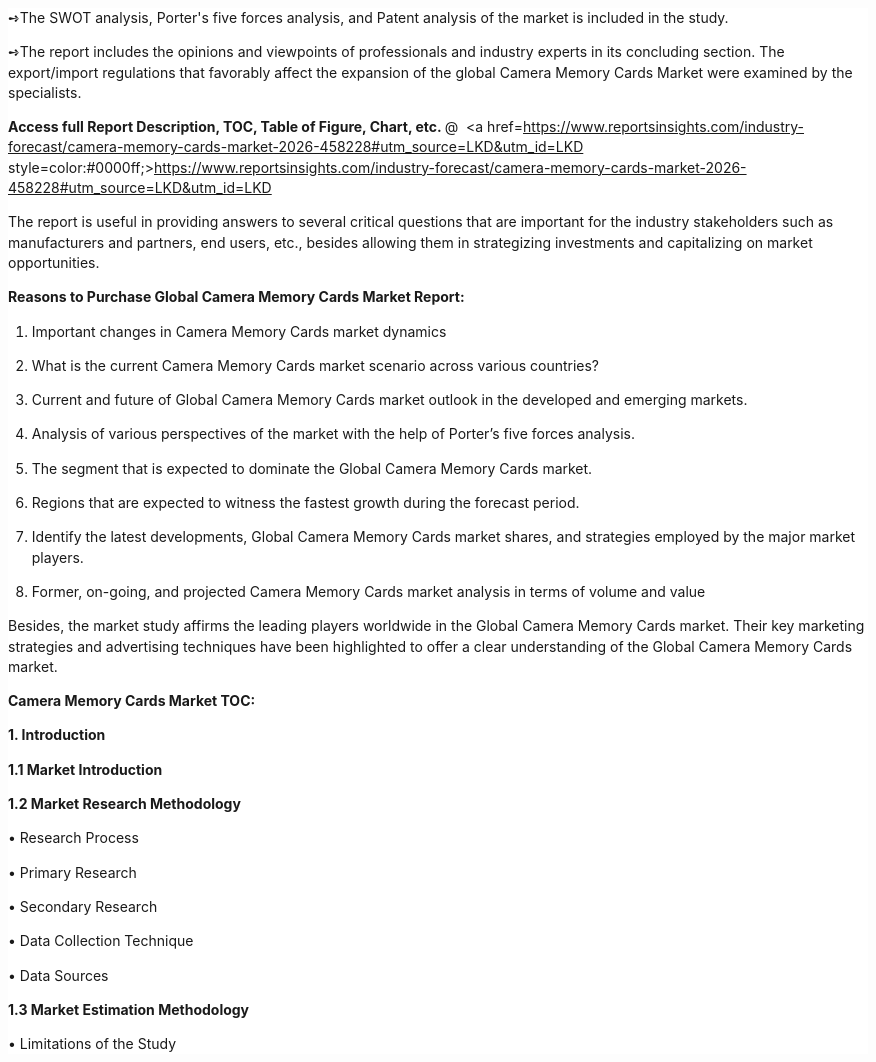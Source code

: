 ➺The SWOT analysis, Porter's five forces analysis, and Patent analysis of the market is included in the study.

➺The report includes the opinions and viewpoints of professionals and industry experts in its concluding section. The export/import regulations that favorably affect the expansion of the global Camera Memory Cards Market were examined by the specialists.

<strong>Access full Report Description, TOC, Table of Figure, Chart, etc. </strong>@  <a href=https://www.reportsinsights.com/industry-forecast/camera-memory-cards-market-2026-458228#utm_source=LKD&utm_id=LKD style=color:#0000ff;>https://www.reportsinsights.com/industry-forecast/camera-memory-cards-market-2026-458228#utm_source=LKD&utm_id=LKD</a></font>

The report is useful in providing answers to several critical questions that are important for the industry stakeholders such as manufacturers and partners, end users, etc., besides allowing them in strategizing investments and capitalizing on market opportunities.

<strong>Reasons to Purchase Global Camera Memory Cards Market Report:</strong>

1. Important changes in Camera Memory Cards market dynamics

2. What is the current Camera Memory Cards market scenario across various countries?

3. Current and future of Global Camera Memory Cards market outlook in the developed and emerging markets.

4. Analysis of various perspectives of the market with the help of Porter’s five forces analysis.

5. The segment that is expected to dominate the Global Camera Memory Cards market.

6. Regions that are expected to witness the fastest growth during the forecast period.

7. Identify the latest developments, Global Camera Memory Cards market shares, and strategies employed by the major market players.

8. Former, on-going, and projected Camera Memory Cards market analysis in terms of volume and value

Besides, the market study affirms the leading players worldwide in the Global Camera Memory Cards market. Their key marketing strategies and advertising techniques have been highlighted to offer a clear understanding of the Global Camera Memory Cards market.

<strong>Camera Memory Cards Market TOC:</strong>

<strong>1. Introduction</strong>

<strong>1.1 Market Introduction</strong>

<strong>1.2 Market Research Methodology</strong>

• Research Process

• Primary Research

• Secondary Research

• Data Collection Technique

• Data Sources

<strong>1.3 Market Estimation Methodology</strong>

• Limitations of the Study
